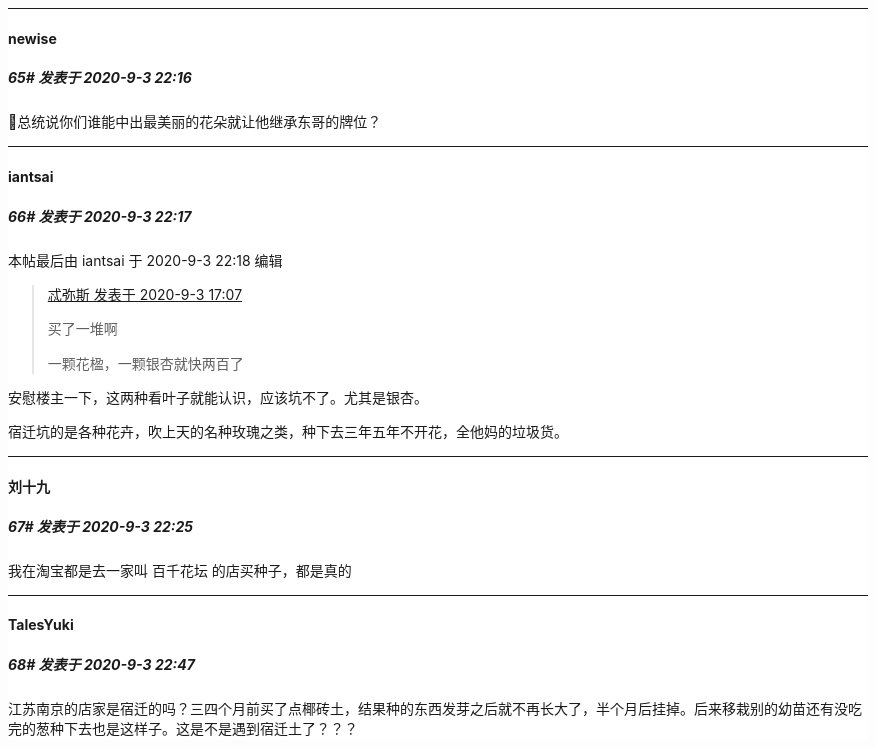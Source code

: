 -----

####  newise  
##### 65#       发表于 2020-9-3 22:16




🐴总统说你们谁能中出最美丽的花朵就让他继承东哥的牌位？







-----

####  iantsai  
##### 66#       发表于 2020-9-3 22:17



 本帖最后由 iantsai 于 2020-9-3 22:18 编辑 
<blockquote><a href="httphttps://bbs.saraba1st.com/2b/forum.php?mod=redirect&amp;goto=findpost&amp;pid=48631029&amp;ptid=1958007" target="_blank">忒弥斯 发表于 2020-9-3 17:07</a>

买了一堆啊


一颗花楹，一颗银杏就快两百了</blockquote>安慰楼主一下，这两种看叶子就能认识，应该坑不了。尤其是银杏。


宿迁坑的是各种花卉，吹上天的名种玫瑰之类，种下去三年五年不开花，全他妈的垃圾货。







-----

####  刘十九  
##### 67#       发表于 2020-9-3 22:25




我在淘宝都是去一家叫 百千花坛 的店买种子，都是真的







-----

####  TalesYuki  
##### 68#       发表于 2020-9-3 22:47




江苏南京的店家是宿迁的吗？三四个月前买了点椰砖土，结果种的东西发芽之后就不再长大了，半个月后挂掉。后来移栽别的幼苗还有没吃完的葱种下去也是这样子。这是不是遇到宿迁土了？？？


